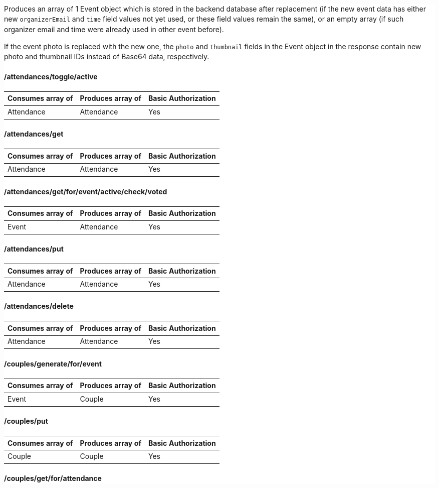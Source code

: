 Produces an array of 1 Event object which is stored in the backend database after replacement
(if the new event data has either new `organizerEmail` and `time` field values not yet used,
or these field values remain the same),
or an empty array (if such organizer email and time were already used in other event before).

If the event photo is replaced with the new one, the `photo` and `thumbnail` fields in the Event
object in the response contain new photo and thumbnail IDs instead of Base64 data, respectively.

#### /attendances/toggle/active

| Consumes array of | Produces array of | Basic Authorization |
| ----------------- | ----------------- | ------------------- |
| Attendance | Attendance | Yes |

#### /attendances/get

| Consumes array of | Produces array of | Basic Authorization |
| ----------------- | ----------------- | ------------------- |
| Attendance | Attendance | Yes |

#### /attendances/get/for/event/active/check/voted

| Consumes array of | Produces array of | Basic Authorization |
| ----------------- | ----------------- | ------------------- |
| Event | Attendance | Yes |

#### /attendances/put

| Consumes array of | Produces array of | Basic Authorization |
| ----------------- | ----------------- | ------------------- |
| Attendance | Attendance | Yes |

#### /attendances/delete

| Consumes array of | Produces array of | Basic Authorization |
| ----------------- | ----------------- | ------------------- |
| Attendance | Attendance | Yes |

#### /couples/generate/for/event

| Consumes array of | Produces array of | Basic Authorization |
| ----------------- | ----------------- | ------------------- |
| Event | Couple | Yes |

#### /couples/put

| Consumes array of | Produces array of | Basic Authorization |
| ----------------- | ----------------- | ------------------- |
| Couple | Couple | Yes |

#### /couples/get/for/attendance
